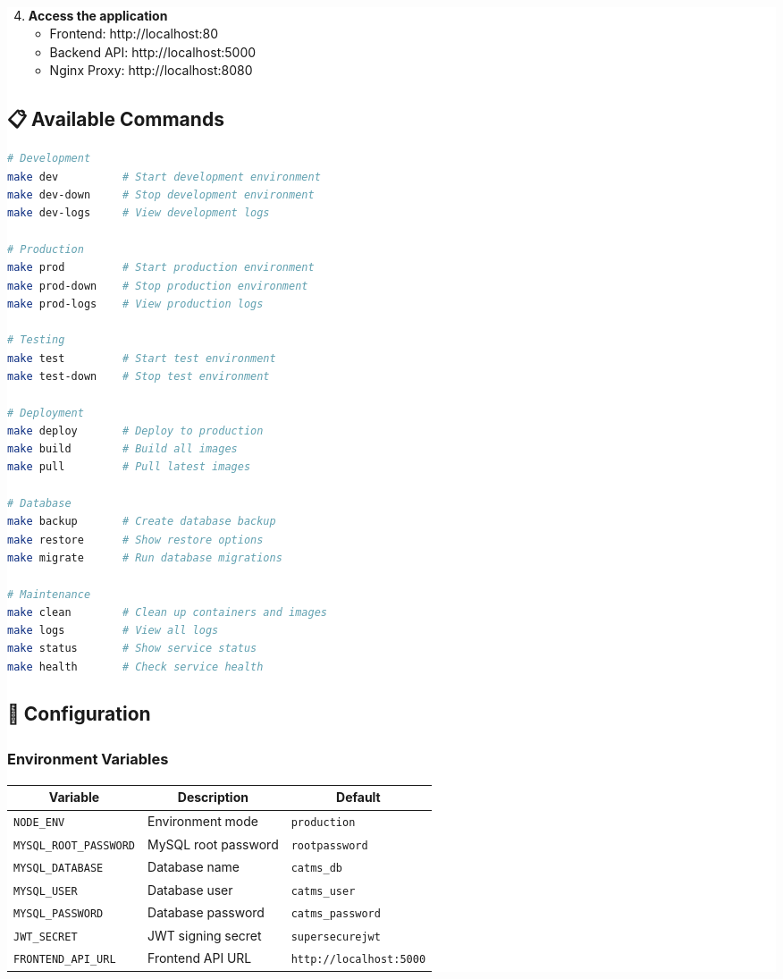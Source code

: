 4. **Access the application**
   - Frontend: http://localhost:80
   - Backend API: http://localhost:5000
   - Nginx Proxy: http://localhost:8080

## 📋 Available Commands

```bash
# Development
make dev          # Start development environment
make dev-down     # Stop development environment
make dev-logs     # View development logs

# Production
make prod         # Start production environment
make prod-down    # Stop production environment
make prod-logs    # View production logs

# Testing
make test         # Start test environment
make test-down    # Stop test environment

# Deployment
make deploy       # Deploy to production
make build        # Build all images
make pull         # Pull latest images

# Database
make backup       # Create database backup
make restore      # Show restore options
make migrate      # Run database migrations

# Maintenance
make clean        # Clean up containers and images
make logs         # View all logs
make status       # Show service status
make health       # Check service health
```

## 🔧 Configuration

### Environment Variables

| Variable | Description | Default |
|----------|-------------|---------|
| `NODE_ENV` | Environment mode | `production` |
| `MYSQL_ROOT_PASSWORD` | MySQL root password | `rootpassword` |
| `MYSQL_DATABASE` | Database name | `catms_db` |
| `MYSQL_USER` | Database user | `catms_user` |
| `MYSQL_PASSWORD` | Database password | `catms_password` |
| `JWT_SECRET` | JWT signing secret | `supersecurejwt` |
| `FRONTEND_API_URL` | Frontend API URL | `http://localhost:5000` |
